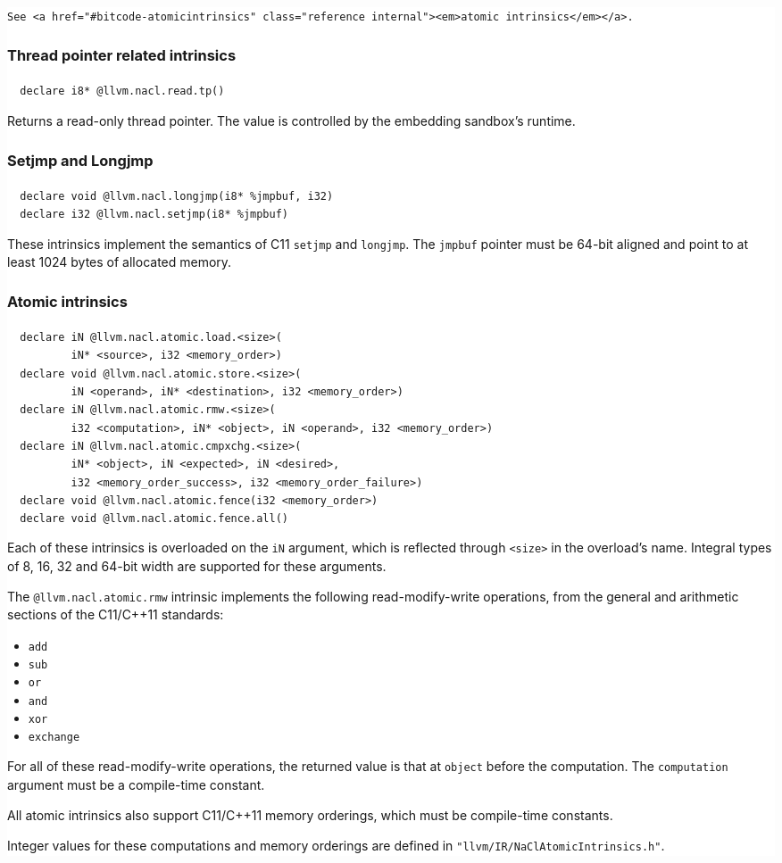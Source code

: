     See <a href="#bitcode-atomicintrinsics" class="reference internal"><em>atomic intrinsics</em></a>.

### <span id="bitcode-threadpointerintrinsics"></span>Thread pointer related intrinsics

      declare i8* @llvm.nacl.read.tp()

Returns a read-only thread pointer. The value is controlled by the embedding sandbox’s runtime.

### <span id="bitcode-setjmplongjmp"></span>Setjmp and Longjmp

      declare void @llvm.nacl.longjmp(i8* %jmpbuf, i32)
      declare i32 @llvm.nacl.setjmp(i8* %jmpbuf)

These intrinsics implement the semantics of C11 `setjmp` and `longjmp`. The `jmpbuf` pointer must be 64-bit aligned and point to at least 1024 bytes of allocated memory.

### <span id="bitcode-atomicintrinsics"></span>Atomic intrinsics

      declare iN @llvm.nacl.atomic.load.<size>(
              iN* <source>, i32 <memory_order>)
      declare void @llvm.nacl.atomic.store.<size>(
              iN <operand>, iN* <destination>, i32 <memory_order>)
      declare iN @llvm.nacl.atomic.rmw.<size>(
              i32 <computation>, iN* <object>, iN <operand>, i32 <memory_order>)
      declare iN @llvm.nacl.atomic.cmpxchg.<size>(
              iN* <object>, iN <expected>, iN <desired>,
              i32 <memory_order_success>, i32 <memory_order_failure>)
      declare void @llvm.nacl.atomic.fence(i32 <memory_order>)
      declare void @llvm.nacl.atomic.fence.all()

Each of these intrinsics is overloaded on the `iN` argument, which is reflected through `<size>` in the overload’s name. Integral types of 8, 16, 32 and 64-bit width are supported for these arguments.

The `@llvm.nacl.atomic.rmw` intrinsic implements the following read-modify-write operations, from the general and arithmetic sections of the C11/C++11 standards:

-   `add`
-   `sub`
-   `or`
-   `and`
-   `xor`
-   `exchange`

For all of these read-modify-write operations, the returned value is that at `object` before the computation. The `computation` argument must be a compile-time constant.

All atomic intrinsics also support C11/C++11 memory orderings, which must be compile-time constants.

Integer values for these computations and memory orderings are defined in `"llvm/IR/NaClAtomicIntrinsics.h"`.
